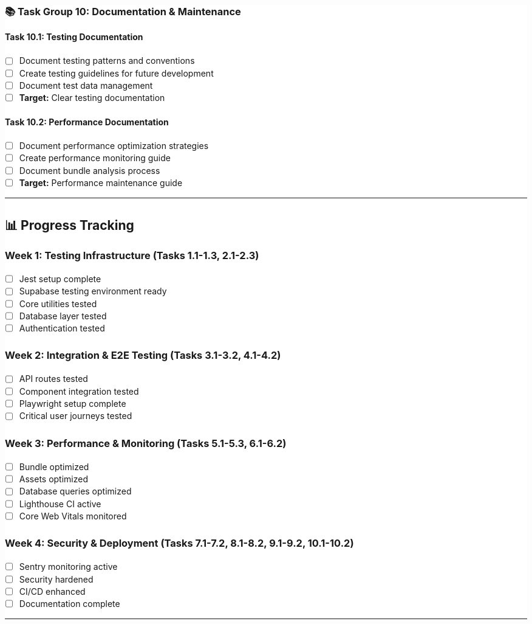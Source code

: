 
### 📚 **Task Group 10: Documentation & Maintenance**

#### **Task 10.1: Testing Documentation**

- [ ] Document testing patterns and conventions
- [ ] Create testing guidelines for future development
- [ ] Document test data management
- [ ] **Target:** Clear testing documentation

#### **Task 10.2: Performance Documentation**

- [ ] Document performance optimization strategies
- [ ] Create performance monitoring guide
- [ ] Document bundle analysis process
- [ ] **Target:** Performance maintenance guide

---

## 📊 **Progress Tracking**

### **Week 1: Testing Infrastructure (Tasks 1.1-1.3, 2.1-2.3)**

- [ ] Jest setup complete
- [ ] Supabase testing environment ready
- [ ] Core utilities tested
- [ ] Database layer tested
- [ ] Authentication tested

### **Week 2: Integration & E2E Testing (Tasks 3.1-3.2, 4.1-4.2)**

- [ ] API routes tested
- [ ] Component integration tested
- [ ] Playwright setup complete
- [ ] Critical user journeys tested

### **Week 3: Performance & Monitoring (Tasks 5.1-5.3, 6.1-6.2)**

- [ ] Bundle optimized
- [ ] Assets optimized
- [ ] Database queries optimized
- [ ] Lighthouse CI active
- [ ] Core Web Vitals monitored

### **Week 4: Security & Deployment (Tasks 7.1-7.2, 8.1-8.2, 9.1-9.2, 10.1-10.2)**

- [ ] Sentry monitoring active
- [ ] Security hardened
- [ ] CI/CD enhanced
- [ ] Documentation complete

---
